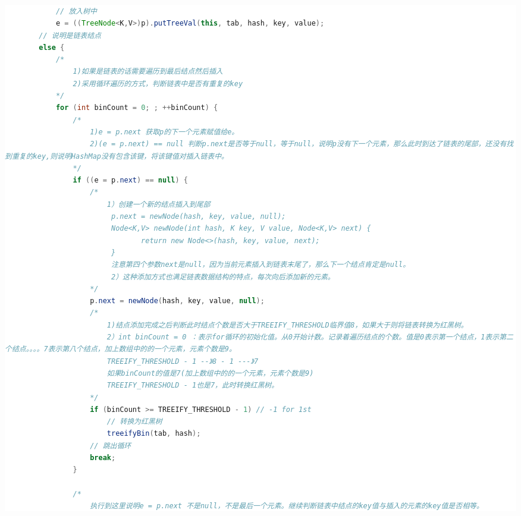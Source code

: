 ```java
            // 放入树中
            e = ((TreeNode<K,V>)p).putTreeVal(this, tab, hash, key, value);
        // 说明是链表结点
        else {
            /*
            	1)如果是链表的话需要遍历到最后结点然后插入
            	2)采用循环遍历的方式，判断链表中是否有重复的key
            */
            for (int binCount = 0; ; ++binCount) {
                /*
                	1)e = p.next 获取p的下一个元素赋值给e。
                	2)(e = p.next) == null 判断p.next是否等于null，等于null，说明p没有下一个元素，那么此时到达了链表的尾部，还没有找到重复的key,则说明HashMap没有包含该键，将该键值对插入链表中。
                */
                if ((e = p.next) == null) {
                    /*
                    	1）创建一个新的结点插入到尾部
                    	 p.next = newNode(hash, key, value, null);
                    	 Node<K,V> newNode(int hash, K key, V value, Node<K,V> next) {
                                return new Node<>(hash, key, value, next);
                         }
                         注意第四个参数next是null，因为当前元素插入到链表末尾了，那么下一个结点肯定是null。
                         2）这种添加方式也满足链表数据结构的特点，每次向后添加新的元素。
                    */
                    p.next = newNode(hash, key, value, null);
                    /*
                    	1)结点添加完成之后判断此时结点个数是否大于TREEIFY_THRESHOLD临界值8，如果大于则将链表转换为红黑树。
                    	2）int binCount = 0 ：表示for循环的初始化值。从0开始计数。记录着遍历结点的个数。值是0表示第一个结点，1表示第二个结点。。。。7表示第八个结点，加上数组中的的一个元素，元素个数是9。
                    	TREEIFY_THRESHOLD - 1 --》8 - 1 ---》7
                    	如果binCount的值是7(加上数组中的的一个元素，元素个数是9)
                    	TREEIFY_THRESHOLD - 1也是7，此时转换红黑树。
                    */
                    if (binCount >= TREEIFY_THRESHOLD - 1) // -1 for 1st
                        // 转换为红黑树
                        treeifyBin(tab, hash);
                    // 跳出循环
                    break;
                }
                 
                /*
                	执行到这里说明e = p.next 不是null，不是最后一个元素。继续判断链表中结点的key值与插入的元素的key值是否相等。
